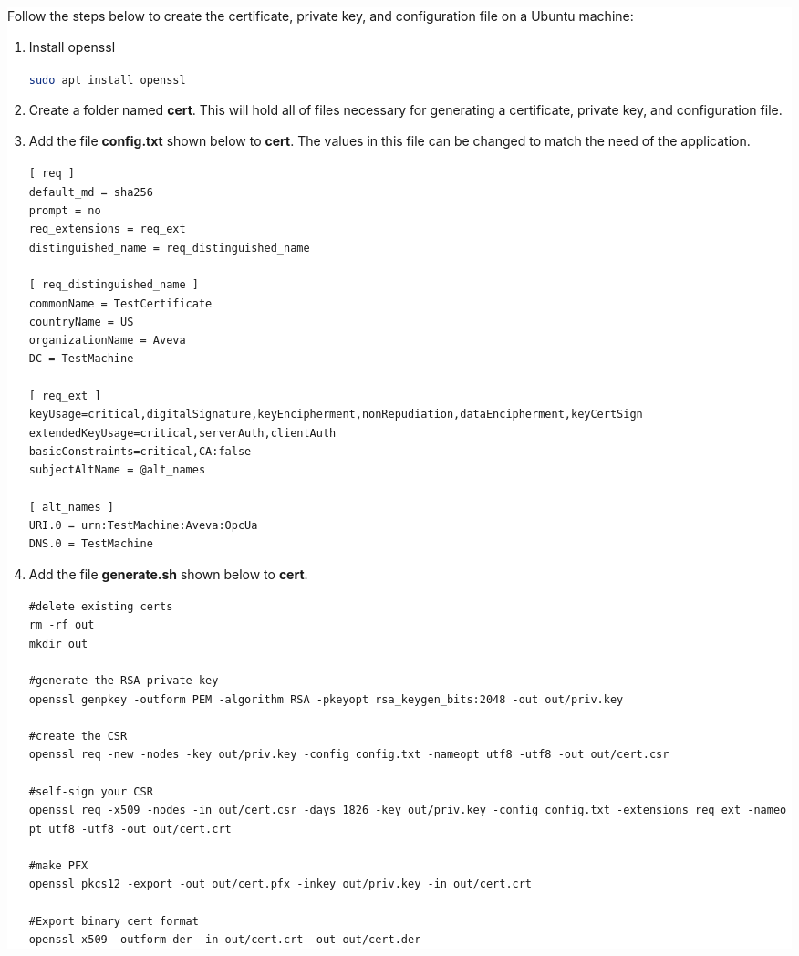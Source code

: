 Follow the steps below to create the certificate, private key, and configuration file on a Ubuntu machine:

1. Install openssl
   ```bash
   sudo apt install openssl
   ```

2. Create a folder named **cert**. This will hold all of files necessary for generating a certificate, private key, and configuration file.

3. Add the file **config.txt** shown below to **cert**. The values in this file can be changed to match the need of the application. 
   ```
   [ req ]
   default_md = sha256
   prompt = no
   req_extensions = req_ext
   distinguished_name = req_distinguished_name

   [ req_distinguished_name ]
   commonName = TestCertificate
   countryName = US
   organizationName = Aveva
   DC = TestMachine

   [ req_ext ]
   keyUsage=critical,digitalSignature,keyEncipherment,nonRepudiation,dataEncipherment,keyCertSign
   extendedKeyUsage=critical,serverAuth,clientAuth
   basicConstraints=critical,CA:false
   subjectAltName = @alt_names

   [ alt_names ]
   URI.0 = urn:TestMachine:Aveva:OpcUa
   DNS.0 = TestMachine
   ```

4. Add the file **generate.sh** shown below to **cert**.
   ```shell
   #delete existing certs
   rm -rf out
   mkdir out

   #generate the RSA private key
   openssl genpkey -outform PEM -algorithm RSA -pkeyopt rsa_keygen_bits:2048 -out out/priv.key

   #create the CSR
   openssl req -new -nodes -key out/priv.key -config config.txt -nameopt utf8 -utf8 -out out/cert.csr

   #self-sign your CSR
   openssl req -x509 -nodes -in out/cert.csr -days 1826 -key out/priv.key -config config.txt -extensions req_ext -nameopt utf8 -utf8 -out out/cert.crt

   #make PFX
   openssl pkcs12 -export -out out/cert.pfx -inkey out/priv.key -in out/cert.crt

   #Export binary cert format
   openssl x509 -outform der -in out/cert.crt -out out/cert.der
   ```

